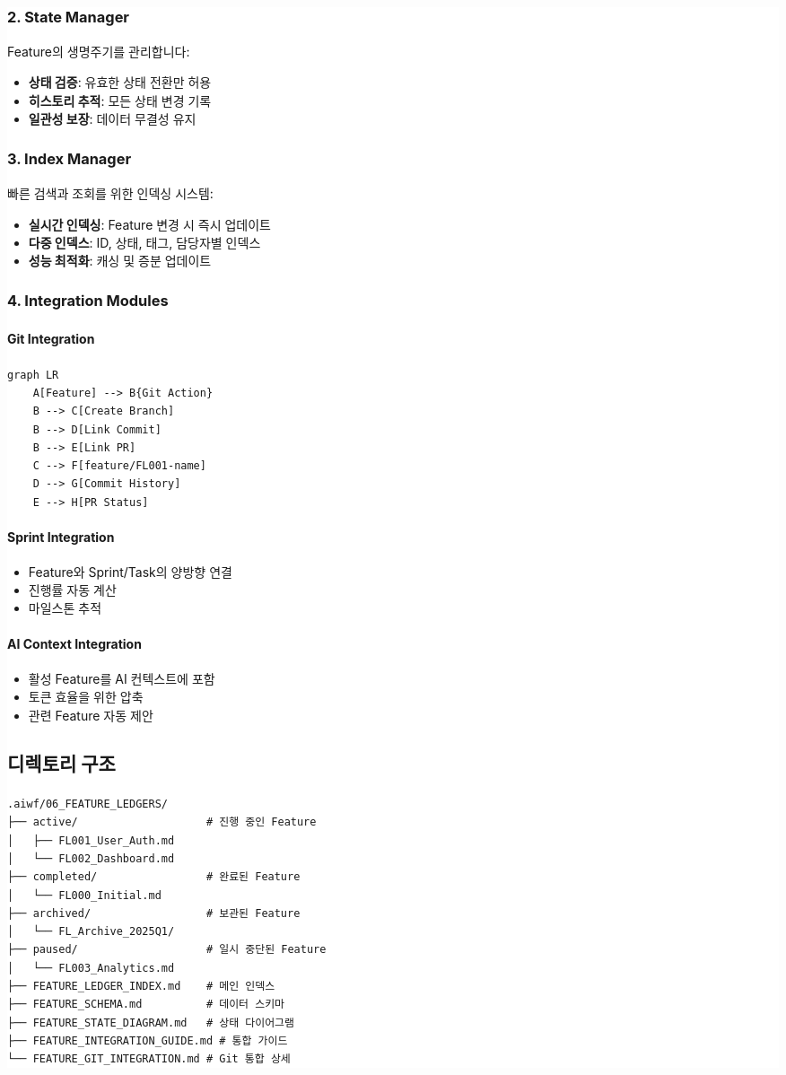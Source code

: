 ### 2. State Manager

Feature의 생명주기를 관리합니다:

- **상태 검증**: 유효한 상태 전환만 허용
- **히스토리 추적**: 모든 상태 변경 기록
- **일관성 보장**: 데이터 무결성 유지

### 3. Index Manager

빠른 검색과 조회를 위한 인덱싱 시스템:

- **실시간 인덱싱**: Feature 변경 시 즉시 업데이트
- **다중 인덱스**: ID, 상태, 태그, 담당자별 인덱스
- **성능 최적화**: 캐싱 및 증분 업데이트

### 4. Integration Modules

#### Git Integration
```mermaid
graph LR
    A[Feature] --> B{Git Action}
    B --> C[Create Branch]
    B --> D[Link Commit]
    B --> E[Link PR]
    C --> F[feature/FL001-name]
    D --> G[Commit History]
    E --> H[PR Status]
```

#### Sprint Integration
- Feature와 Sprint/Task의 양방향 연결
- 진행률 자동 계산
- 마일스톤 추적

#### AI Context Integration
- 활성 Feature를 AI 컨텍스트에 포함
- 토큰 효율을 위한 압축
- 관련 Feature 자동 제안

## 디렉토리 구조

```
.aiwf/06_FEATURE_LEDGERS/
├── active/                    # 진행 중인 Feature
│   ├── FL001_User_Auth.md
│   └── FL002_Dashboard.md
├── completed/                 # 완료된 Feature
│   └── FL000_Initial.md
├── archived/                  # 보관된 Feature
│   └── FL_Archive_2025Q1/
├── paused/                    # 일시 중단된 Feature
│   └── FL003_Analytics.md
├── FEATURE_LEDGER_INDEX.md    # 메인 인덱스
├── FEATURE_SCHEMA.md          # 데이터 스키마
├── FEATURE_STATE_DIAGRAM.md   # 상태 다이어그램
├── FEATURE_INTEGRATION_GUIDE.md # 통합 가이드
└── FEATURE_GIT_INTEGRATION.md # Git 통합 상세
```
